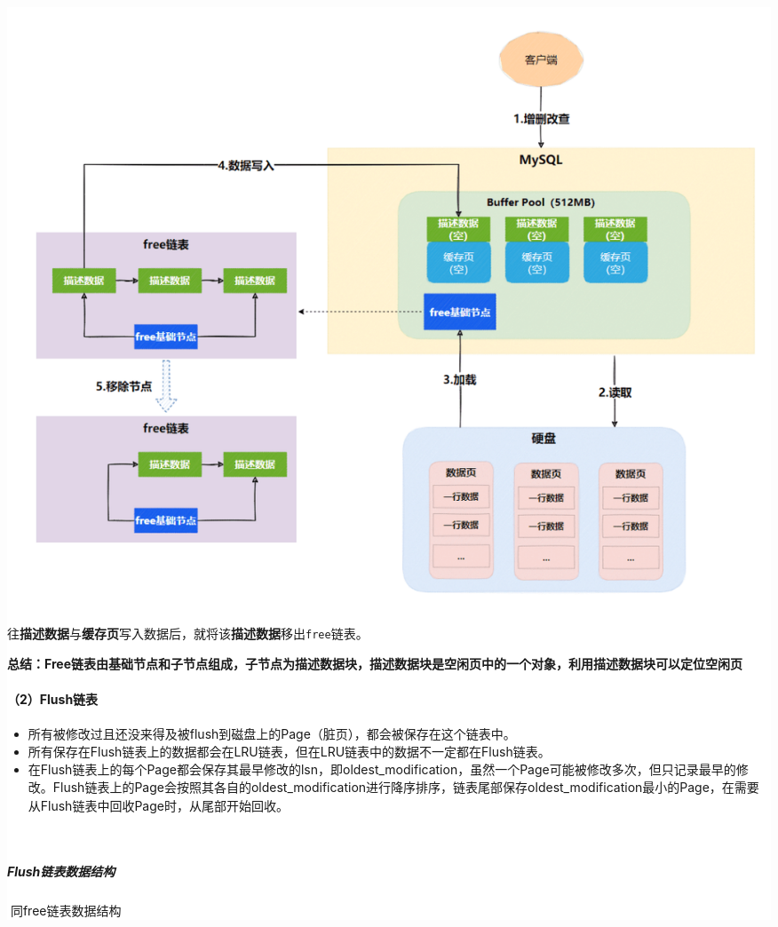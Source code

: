 ​		![free链表获取描述数据](https://github.com/affectalways/Flee-as-a-bird-to-your-mountain/blob/main/MySQL/pictures/8.%E5%BC%95%E6%93%8E-InnoDB%E6%9E%B6%E6%9E%84-Buffer%20Pool-free%E9%93%BE%E8%A1%A8%E8%8E%B7%E5%8F%96%E6%8F%8F%E8%BF%B0%E6%95%B0%E6%8D%AE.png?raw=true)

​		往**描述数据**与**缓存页**写入数据后，就将该**描述数据**移出`free`链表。

​		**总结：Free链表由基础节点和子节点组成，子节点为描述数据块，描述数据块是空闲页中的一个对象，利用描述数据块可以定位空闲页**



#### （2）Flush链表

- 所有被修改过且还没来得及被flush到磁盘上的Page（脏页），都会被保存在这个链表中。
- 所有保存在Flush链表上的数据都会在LRU链表，但在LRU链表中的数据不一定都在Flush链表。
- 在Flush链表上的每个Page都会保存其最早修改的lsn，即oldest_modification，虽然一个Page可能被修改多次，但只记录最早的修改。Flush链表上的Page会按照其各自的oldest_modification进行降序排序，链表尾部保存oldest_modification最小的Page，在需要从Flush链表中回收Page时，从尾部开始回收。

​		

##### 		Flush链表数据结构

​		同free链表数据结构
